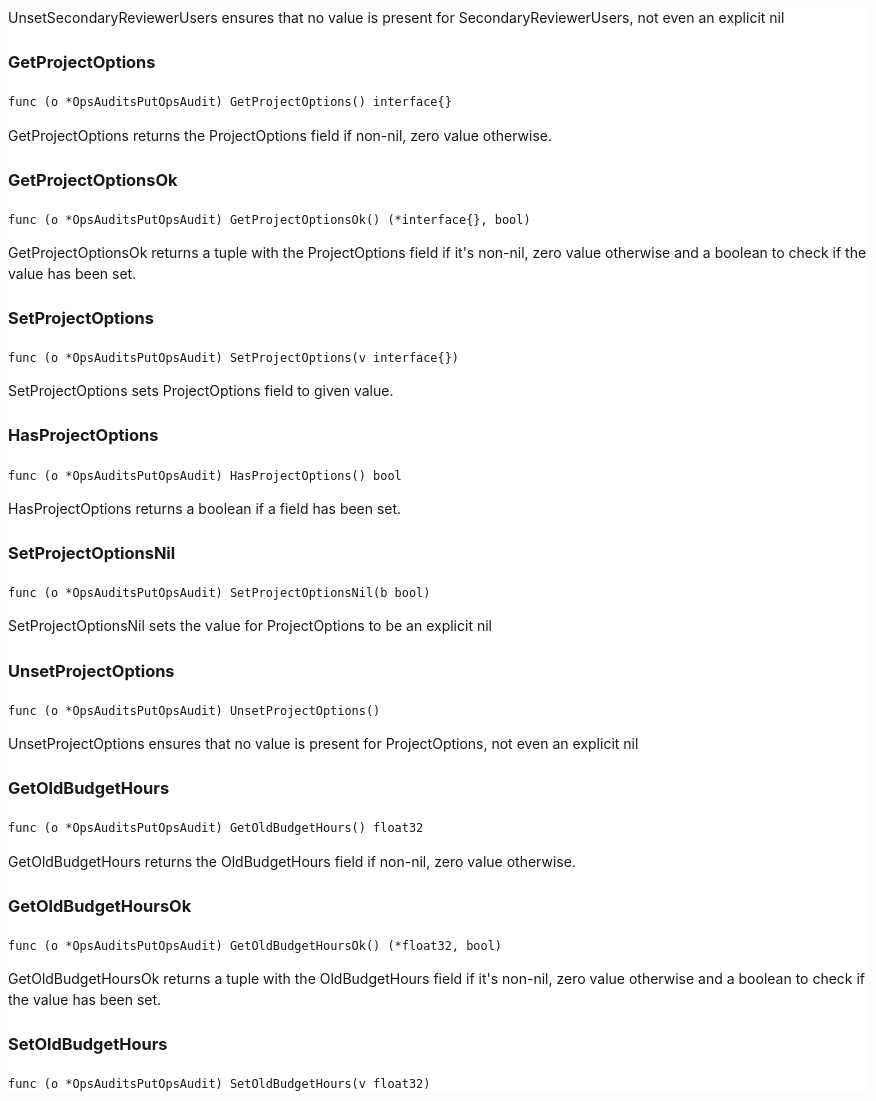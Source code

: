 UnsetSecondaryReviewerUsers ensures that no value is present for SecondaryReviewerUsers, not even an explicit nil
### GetProjectOptions

`func (o *OpsAuditsPutOpsAudit) GetProjectOptions() interface{}`

GetProjectOptions returns the ProjectOptions field if non-nil, zero value otherwise.

### GetProjectOptionsOk

`func (o *OpsAuditsPutOpsAudit) GetProjectOptionsOk() (*interface{}, bool)`

GetProjectOptionsOk returns a tuple with the ProjectOptions field if it's non-nil, zero value otherwise
and a boolean to check if the value has been set.

### SetProjectOptions

`func (o *OpsAuditsPutOpsAudit) SetProjectOptions(v interface{})`

SetProjectOptions sets ProjectOptions field to given value.

### HasProjectOptions

`func (o *OpsAuditsPutOpsAudit) HasProjectOptions() bool`

HasProjectOptions returns a boolean if a field has been set.

### SetProjectOptionsNil

`func (o *OpsAuditsPutOpsAudit) SetProjectOptionsNil(b bool)`

 SetProjectOptionsNil sets the value for ProjectOptions to be an explicit nil

### UnsetProjectOptions
`func (o *OpsAuditsPutOpsAudit) UnsetProjectOptions()`

UnsetProjectOptions ensures that no value is present for ProjectOptions, not even an explicit nil
### GetOldBudgetHours

`func (o *OpsAuditsPutOpsAudit) GetOldBudgetHours() float32`

GetOldBudgetHours returns the OldBudgetHours field if non-nil, zero value otherwise.

### GetOldBudgetHoursOk

`func (o *OpsAuditsPutOpsAudit) GetOldBudgetHoursOk() (*float32, bool)`

GetOldBudgetHoursOk returns a tuple with the OldBudgetHours field if it's non-nil, zero value otherwise
and a boolean to check if the value has been set.

### SetOldBudgetHours

`func (o *OpsAuditsPutOpsAudit) SetOldBudgetHours(v float32)`
